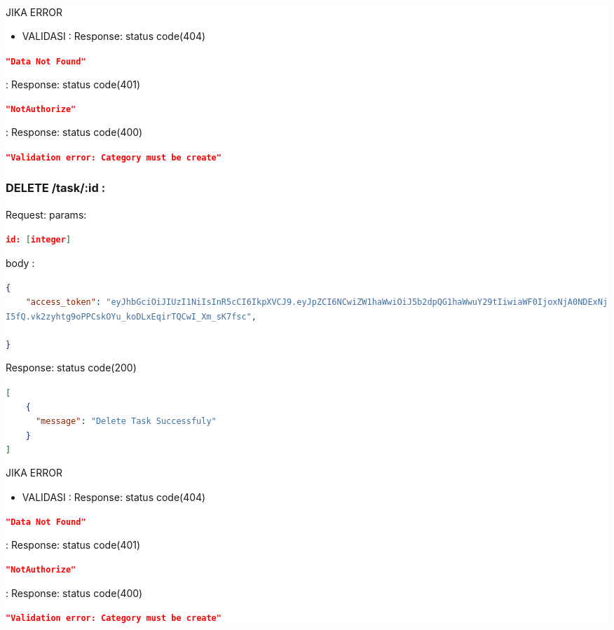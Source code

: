JIKA ERROR
- VALIDASI 
: Response: status code(404)
```json
"Data Not Found"
```
: Response: status code(401)
```json
"NotAuthorize"
```
: Response: status code(400)
```json
"Validation error: Category must be create"
```

### DELETE /task/:id :

Request:
params:
```json
id: [integer]
````
body : 

```json
{
    "access_token": "eyJhbGciOiJIUzI1NiIsInR5cCI6IkpXVCJ9.eyJpZCI6NCwiZW1haWwiOiJ5b2dpQG1haWwuY29tIiwiaWF0IjoxNjA0NDExNjI5fQ.vk2zyhtg9oPPCskOYu_koDLxEqirTQCwI_Xm_sK7fsc",
   
}
```

Response:
status code(200)

```json
[
    {
      "message": "Delete Task Successfuly"
    }
]
```

JIKA ERROR
- VALIDASI 
: Response: status code(404)
```json
"Data Not Found"
```
: Response: status code(401)
```json
"NotAuthorize"
```
: Response: status code(400)
```json
"Validation error: Category must be create"
```
 
 